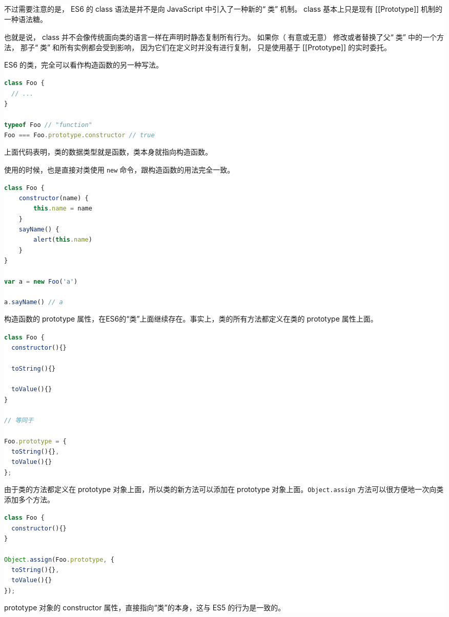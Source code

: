 不过需要注意的是， ES6 的 class 语法是并不是向 JavaScript 中引入了一种新的“ 类” 机制。 class 基本上只是现有 [[Prototype]] 机制的一种语法糖。

也就是说， class 并不会像传统面向类的语言一样在声明时静态复制所有行为。 如果你（ 有意或无意） 修改或者替换了父“ 类” 中的一个方法， 那子“ 类” 和所有实例都会受到影响， 因为它们在定义时并没有进行复制， 只是使用基于 [[Prototype]] 的实时委托。

ES6 的类，完全可以看作构造函数的另一种写法。
```js
class Foo {
  // ...
}

typeof Foo // "function"
Foo === Foo.prototype.constructor // true
```
上面代码表明，类的数据类型就是函数，类本身就指向构造函数。

使用的时候，也是直接对类使用 `new` 命令，跟构造函数的用法完全一致。

```js
class Foo {
    constructor(name) {
        this.name = name
    }
    sayName() {
        alert(this.name)
    }
}

var a = new Foo('a')

a.sayName() // a
```
构造函数的 prototype 属性，在ES6的“类”上面继续存在。事实上，类的所有方法都定义在类的 prototype 属性上面。

```js
class Foo {
  constructor(){}

  toString(){}

  toValue(){}
}

// 等同于

Foo.prototype = {
  toString(){},
  toValue(){}
};
```

由于类的方法都定义在 prototype 对象上面，所以类的新方法可以添加在 prototype 对象上面。`Object.assign` 方法可以很方便地一次向类添加多个方法。

```js
class Foo {
  constructor(){}
}

Object.assign(Foo.prototype, {
  toString(){},
  toValue(){}
});
```
prototype 对象的 constructor 属性，直接指向“类”的本身，这与 ES5 的行为是一致的。
